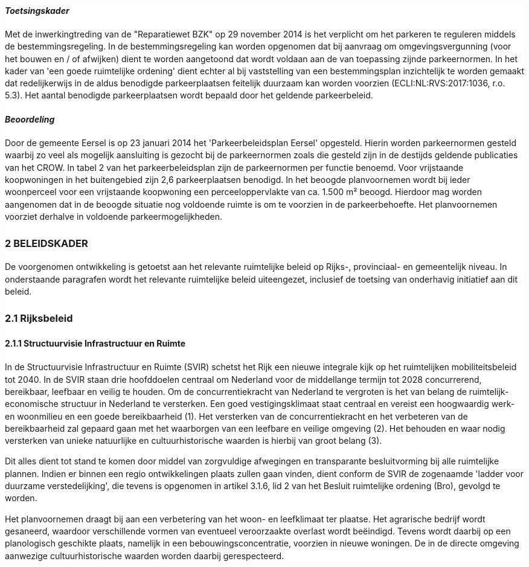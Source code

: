 #### *Toetsingskader*

Met de inwerkingtreding van de "Reparatiewet BZK" op 29 november 2014 is het verplicht om het parkeren te reguleren middels de bestemmingsregeling. In de bestemmingsregeling kan worden opgenomen dat bij aanvraag om omgevingsvergunning (voor het bouwen en / of afwijken) dient te worden aangetoond dat wordt voldaan aan de van toepassing zijnde parkeernormen. In het kader van 'een goede ruimtelijke ordening' dient echter al bij vaststelling van een bestemmingsplan inzichtelijk te worden gemaakt dat redelijkerwijs in de aldus benodigde parkeerplaatsen feitelijk duurzaam kan worden voorzien (ECLI:NL:RVS:2017:1036, r.o. 5.3). Het aantal benodigde parkeerplaatsen wordt bepaald door het geldende parkeerbeleid.

#### *Beoordeling*

Door de gemeente Eersel is op 23 januari 2014 het 'Parkeerbeleidsplan Eersel' opgesteld. Hierin worden parkeernormen gesteld waarbij zo veel als mogelijk aansluiting is gezocht bij de parkeernormen zoals die gesteld zijn in de destijds geldende publicaties van het CROW. In tabel 2 van het parkeerbeleidsplan zijn de parkeernormen per functie benoemd. Voor vrijstaande koopwoningen in het buitengebied zijn 2,6 parkeerplaatsen benodigd. In het beoogde planvoornemen wordt bij ieder woonperceel voor een vrijstaande koopwoning een perceeloppervlakte van ca. 1.500 m² beoogd. Hierdoor mag worden aangenomen dat in de beoogde situatie nog voldoende ruimte is om te voorzien in de parkeerbehoefte. Het planvoornemen voorziet derhalve in voldoende parkeermogelijkheden.

### <span id="page-10-0"></span>**2 BELEIDSKADER**

De voorgenomen ontwikkeling is getoetst aan het relevante ruimtelijke beleid op Rijks-, provinciaal- en gemeentelijk niveau. In onderstaande paragrafen wordt het relevante ruimtelijke beleid uiteengezet, inclusief de toetsing van onderhavig initiatief aan dit beleid.

### <span id="page-10-1"></span>**2.1 Rijksbeleid**

#### <span id="page-10-2"></span>**2.1.1 Structuurvisie Infrastructuur en Ruimte**

In de Structuurvisie Infrastructuur en Ruimte (SVIR) schetst het Rijk een nieuwe integrale kijk op het ruimtelijken mobiliteitsbeleid tot 2040. In de SVIR staan drie hoofddoelen centraal om Nederland voor de middellange termijn tot 2028 concurrerend, bereikbaar, leefbaar en veilig te houden. Om de concurrentiekracht van Nederland te vergroten is het van belang de ruimtelijk-economische structuur in Nederland te versterken. Een goed vestigingsklimaat staat centraal en vereist een hoogwaardig werk- en woonmilieu en een goede bereikbaarheid (1). Het versterken van de concurrentiekracht en het verbeteren van de bereikbaarheid zal gepaard gaan met het waarborgen van een leefbare en veilige omgeving (2). Het behouden en waar nodig versterken van unieke natuurlijke en cultuurhistorische waarden is hierbij van groot belang (3).

Dit alles dient tot stand te komen door middel van zorgvuldige afwegingen en transparante besluitvorming bij alle ruimtelijke plannen. Indien er binnen een regio ontwikkelingen plaats zullen gaan vinden, dient conform de SVIR de zogenaamde 'ladder voor duurzame verstedelijking', die tevens is opgenomen in artikel 3.1.6, lid 2 van het Besluit ruimtelijke ordening (Bro), gevolgd te worden.

Het planvoornemen draagt bij aan een verbetering van het woon- en leefklimaat ter plaatse. Het agrarische bedrijf wordt gesaneerd, waardoor verschillende vormen van eventueel veroorzaakte overlast wordt beëindigd. Tevens wordt daarbij op een planologisch geschikte plaats, namelijk in een bebouwingsconcentratie, voorzien in nieuwe woningen. De in de directe omgeving aanwezige cultuurhistorische waarden worden daarbij gerespecteerd.
